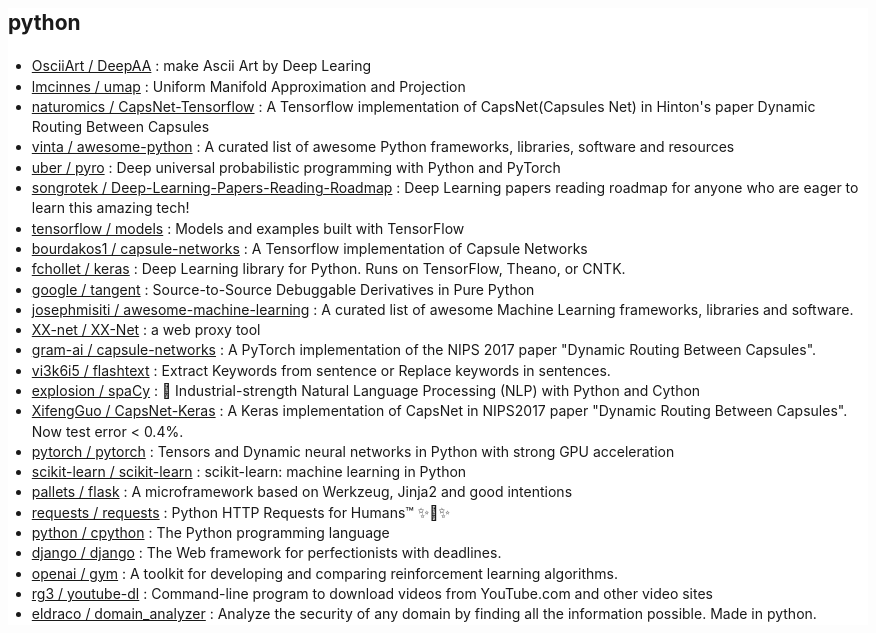 
## python

- [OsciiArt / DeepAA](https://github.com/OsciiArt/DeepAA) : make Ascii Art by Deep Learing
- [lmcinnes / umap](https://github.com/lmcinnes/umap) : Uniform Manifold Approximation and Projection
- [naturomics / CapsNet-Tensorflow](https://github.com/naturomics/CapsNet-Tensorflow) : A Tensorflow implementation of CapsNet(Capsules Net) in Hinton's paper Dynamic Routing Between Capsules
- [vinta / awesome-python](https://github.com/vinta/awesome-python) : A curated list of awesome Python frameworks, libraries, software and resources
- [uber / pyro](https://github.com/uber/pyro) : Deep universal probabilistic programming with Python and PyTorch
- [songrotek / Deep-Learning-Papers-Reading-Roadmap](https://github.com/songrotek/Deep-Learning-Papers-Reading-Roadmap) : Deep Learning papers reading roadmap for anyone who are eager to learn this amazing tech!
- [tensorflow / models](https://github.com/tensorflow/models) : Models and examples built with TensorFlow
- [bourdakos1 / capsule-networks](https://github.com/bourdakos1/capsule-networks) : A Tensorflow implementation of Capsule Networks
- [fchollet / keras](https://github.com/fchollet/keras) : Deep Learning library for Python. Runs on TensorFlow, Theano, or CNTK.
- [google / tangent](https://github.com/google/tangent) : Source-to-Source Debuggable Derivatives in Pure Python
- [josephmisiti / awesome-machine-learning](https://github.com/josephmisiti/awesome-machine-learning) : A curated list of awesome Machine Learning frameworks, libraries and software.
- [XX-net / XX-Net](https://github.com/XX-net/XX-Net) : a web proxy tool
- [gram-ai / capsule-networks](https://github.com/gram-ai/capsule-networks) : A PyTorch implementation of the NIPS 2017 paper "Dynamic Routing Between Capsules".
- [vi3k6i5 / flashtext](https://github.com/vi3k6i5/flashtext) : Extract Keywords from sentence or Replace keywords in sentences.
- [explosion / spaCy](https://github.com/explosion/spaCy) : 💫 Industrial-strength Natural Language Processing (NLP) with Python and Cython
- [XifengGuo / CapsNet-Keras](https://github.com/XifengGuo/CapsNet-Keras) : A Keras implementation of CapsNet in NIPS2017 paper "Dynamic Routing Between Capsules". Now test error < 0.4%.
- [pytorch / pytorch](https://github.com/pytorch/pytorch) : Tensors and Dynamic neural networks in Python with strong GPU acceleration
- [scikit-learn / scikit-learn](https://github.com/scikit-learn/scikit-learn) : scikit-learn: machine learning in Python
- [pallets / flask](https://github.com/pallets/flask) : A microframework based on Werkzeug, Jinja2 and good intentions
- [requests / requests](https://github.com/requests/requests) : Python HTTP Requests for Humans™ ✨🍰✨
- [python / cpython](https://github.com/python/cpython) : The Python programming language
- [django / django](https://github.com/django/django) : The Web framework for perfectionists with deadlines.
- [openai / gym](https://github.com/openai/gym) : A toolkit for developing and comparing reinforcement learning algorithms.
- [rg3 / youtube-dl](https://github.com/rg3/youtube-dl) : Command-line program to download videos from YouTube.com and other video sites
- [eldraco / domain_analyzer](https://github.com/eldraco/domain_analyzer) : Analyze the security of any domain by finding all the information possible. Made in python.
